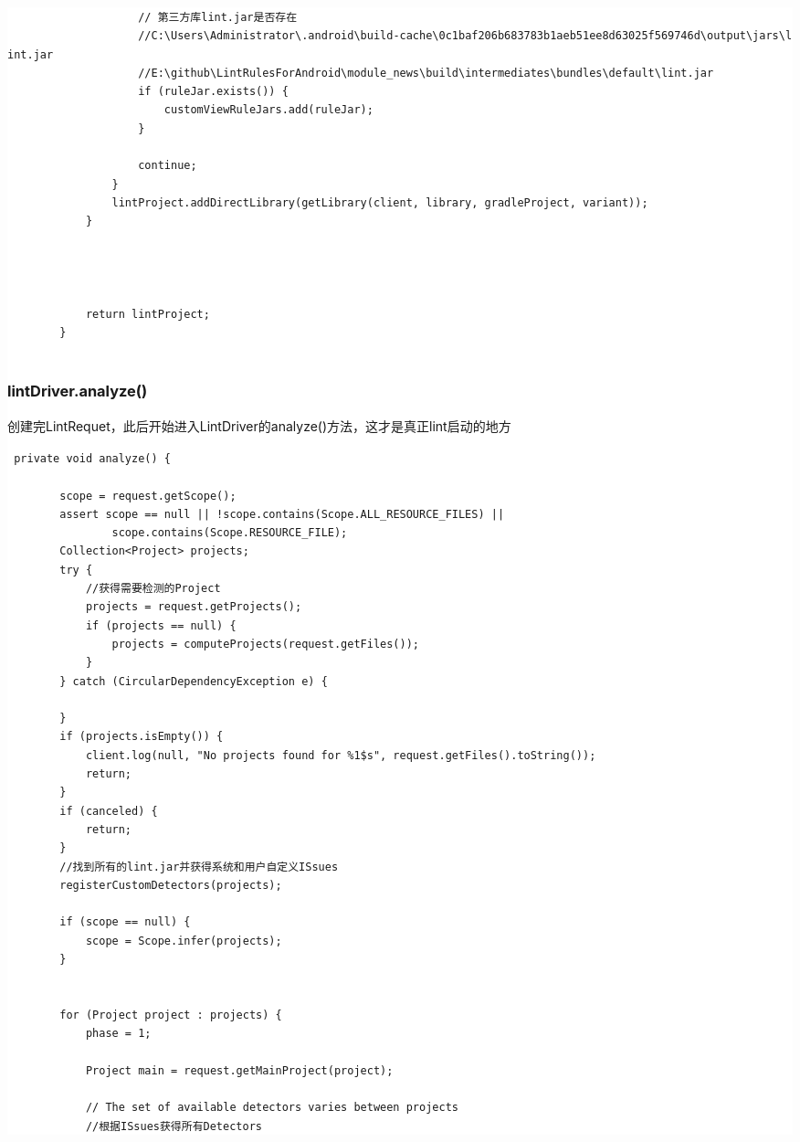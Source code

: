 ```
					// 第三方库lint.jar是否存在
					//C:\Users\Administrator\.android\build-cache\0c1baf206b683783b1aeb51ee8d63025f569746d\output\jars\lint.jar
                    //E:\github\LintRulesForAndroid\module_news\build\intermediates\bundles\default\lint.jar
                    if (ruleJar.exists()) {
                        customViewRuleJars.add(ruleJar);
                    }

                    continue;
                }
                lintProject.addDirectLibrary(getLibrary(client, library, gradleProject, variant));
            }

          


            return lintProject;
        }


```
### lintDriver.analyze()
创建完LintRequet，此后开始进入LintDriver的analyze()方法，这才是真正lint启动的地方
```
 private void analyze() {

        scope = request.getScope();
        assert scope == null || !scope.contains(Scope.ALL_RESOURCE_FILES) ||
                scope.contains(Scope.RESOURCE_FILE);
        Collection<Project> projects;
        try {
			//获得需要检测的Project
            projects = request.getProjects();
            if (projects == null) {
                projects = computeProjects(request.getFiles());
            }
        } catch (CircularDependencyException e) {
            
        }
        if (projects.isEmpty()) {
            client.log(null, "No projects found for %1$s", request.getFiles().toString());
            return;
        }
        if (canceled) {
            return;
        }
		//找到所有的lint.jar并获得系统和用户自定义ISsues
        registerCustomDetectors(projects);

        if (scope == null) {
            scope = Scope.infer(projects);
        }


        for (Project project : projects) {
            phase = 1;

            Project main = request.getMainProject(project);

            // The set of available detectors varies between projects
			//根据ISsues获得所有Detectors
```
